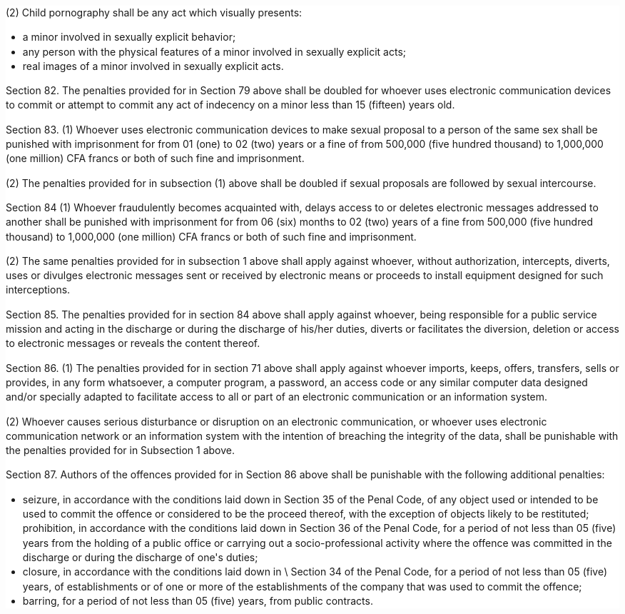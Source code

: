 (2) Child pornography shall be any act which visually presents:

- a minor involved in sexually explicit behavior;  
- any person with the physical features of a minor involved in sexually explicit acts;  
- real images of a minor involved in sexually explicit acts.

Section 82. The penalties provided for in Section 79 above shall be doubled for whoever uses electronic communication devices to commit or attempt to commit any act of indecency on a minor less than 15 (fifteen) years old.

Section 83. (1) Whoever uses electronic communication devices to make sexual proposal to a person of the same sex shall be punished with imprisonment for from 01 (one) to 02 (two) years or a fine of from 500,000 (five hundred thousand) to 1,000,000 (one million) CFA francs or both of such fine and imprisonment.

(2) The penalties provided for in subsection (1) above shall be doubled if sexual proposals are followed by sexual intercourse.

Section 84 (1) Whoever fraudulently becomes acquainted with, delays access to or deletes electronic messages addressed to another shall be punished with imprisonment for from 06 (six) months to 02 (two) years of a fine from 500,000 (five hundred thousand) to 1,000,000 (one million) CFA francs or both of such fine and imprisonment.

(2) The same penalties provided for in subsection 1 above shall apply against whoever, without authorization, intercepts, diverts, uses or divulges electronic messages sent or received by electronic means or proceeds to install equipment designed for such interceptions.

Section 85. The penalties provided for in section 84 above shall apply against whoever, being responsible for a public service mission and acting in the discharge or during the discharge of his/her duties, diverts or facilitates the diversion, deletion or access to electronic messages or reveals the content thereof.

Section 86. (1) The penalties provided for in section 71 above shall apply against whoever imports, keeps, offers, transfers, sells or provides, in any form whatsoever, a computer program, a password, an access code or any similar computer data designed and/or specially adapted to facilitate access to all or part of an electronic communication or an information system.

(2) Whoever causes serious disturbance or disruption on an electronic communication, or whoever uses electronic communication network or an information system with the intention of breaching the integrity of the data, shall be punishable with the penalties provided for in Subsection 1 above.

Section 87. Authors of the offences provided for in Section 86 above shall be punishable with the following additional penalties:

- seizure, in accordance with the conditions laid down in Section 35 of the Penal Code, of any object used or intended to be used to commit the offence or considered to be the proceed thereof, with the exception of objects likely to be restituted;  
prohibition, in accordance with the conditions laid down in Section 36 of the Penal Code, for a period of not less than 05 (five) years from the holding of a public office or carrying out a socio-professional activity where the offence was committed in the discharge or during the discharge of one's duties;  
- closure, in accordance with the conditions laid down in \ Section 34 of the Penal Code, for a period of not less than 05 (five) years, of establishments or of one or more of the establishments of the company that was used to commit the offence;  
- barring, for a period of not less than 05 (five) years, from public contracts.
